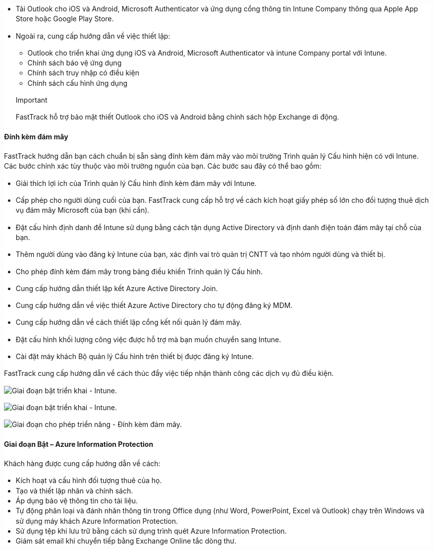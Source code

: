 - Tải Outlook cho iOS và Android, Microsoft Authenticator và ứng dụng cổng thông tin Intune Company thông qua Apple App Store hoặc Google Play Store.
- Ngoài ra, cung cấp hướng dẫn về việc thiết lập:
    - Outlook cho triển khai ứng dụng iOS và Android, Microsoft Authenticator và intune Company portal với Intune.
    - Chính sách bảo vệ ứng dụng
    - Chính sách truy nhập có điều kiện
    - Chính sách cấu hình ứng dụng

    > [!IMPORTANT]
    > FastTrack hỗ trợ bảo mật thiết Outlook cho iOS và Android bằng chính sách hộp Exchange di động.

#### <a name="cloud-attach"></a>Đính kèm đám mây

FastTrack hướng dẫn bạn cách chuẩn bị sẵn sàng đính kèm đám mây vào môi trường Trình quản lý Cấu hình hiện có với Intune. Các bước chính xác tùy thuộc vào môi trường nguồn của bạn. Các bước sau đây có thể bao gồm:

- Giải thích lợi ích của Trình quản lý Cấu hình đính kèm đám mây với Intune.

- Cấp phép cho người dùng cuối của bạn. FastTrack cung cấp hỗ trợ về cách kích hoạt giấy phép số lớn cho đối tượng thuê dịch vụ đám mây Microsoft của bạn (khi cần).

- Đặt cấu hình định danh để Intune sử dụng bằng cách tận dụng Active Directory và định danh điện toán đám mây tại chỗ của bạn.

- Thêm người dùng vào đăng ký Intune của bạn, xác định vai trò quản trị CNTT và tạo nhóm người dùng và thiết bị.

- Cho phép đính kèm đám mây trong bảng điều khiển Trình quản lý Cấu hình.

- Cung cấp hướng dẫn thiết lập kết Azure Active Directory Join.

- Cung cấp hướng dẫn về việc thiết Azure Active Directory cho tự động đăng ký MDM.

- Cung cấp hướng dẫn về cách thiết lập cổng kết nối quản lý đám mây.

- Đặt cấu hình khối lượng công việc được hỗ trợ mà bạn muốn chuyển sang Intune.

- Cài đặt máy khách Bộ quản lý Cấu hình trên thiết bị được đăng ký Intune.

FastTrack cung cấp hướng dẫn về cách thúc đẩy việc tiếp nhận thành công các dịch vụ đủ điều kiện.

![Giai đoạn bật triển khai - Intune.](./media/ft-enable-phase_intune_mam.png)

![Giai đoạn bật triển khai - Intune.](./media/ft-enable-phase_intune_mdm-mam_cloudonly.png)

![Giai đoạn cho phép triển năng - Đính kèm đám mây.](./media/cloud-attach-diagram.png) 

#### <a name="enable-phase--azure-information-protection"></a>Giai đoạn Bật – Azure Information Protection

Khách hàng được cung cấp hướng dẫn về cách: 

- Kích hoạt và cấu hình đối tượng thuê của họ.
- Tạo và thiết lập nhãn và chính sách.
- Áp dụng bảo vệ thông tin cho tài liệu. 
- Tự động phân loại và đánh nhãn thông tin trong Office dụng (như Word, PowerPoint, Excel và Outlook) chạy trên Windows và sử dụng máy khách Azure Information Protection.
- Sử dụng tệp khi lưu trữ bằng cách sử dụng trình quét Azure Information Protection.
- Giám sát email khi chuyển tiếp bằng Exchange Online tắc dòng thư.
